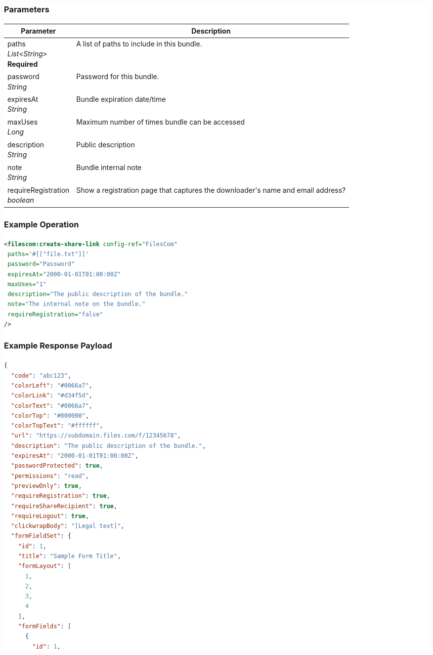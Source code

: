 ### Parameters

| Parameter | Description |
| --------- | ----------- |
| paths<br/>*List&lt;String&gt;*<br/>**Required** | A list of paths to include in this bundle. |
| password<br/>*String* | Password for this bundle. |
| expiresAt<br/>*String* | Bundle expiration date/time |
| maxUses<br/>*Long* | Maximum number of times bundle can be accessed |
| description<br/>*String* | Public description |
| note<br/>*String* | Bundle internal note |
| requireRegistration<br/>*boolean* | Show a registration page that captures the downloader's name and email address? |


### Example Operation

```xml
<filescom:create-share-link config-ref="FilesCom"
 paths='#[["file.txt"]]'
 password="Password"
 expiresAt="2000-01-01T01:00:00Z"
 maxUses="1"
 description="The public description of the bundle."
 note="The internal note on the bundle."
 requireRegistration="false"
/>
```


### Example Response Payload

```json
{
  "code": "abc123",
  "colorLeft": "#0066a7",
  "colorLink": "#d34f5d",
  "colorText": "#0066a7",
  "colorTop": "#000000",
  "colorTopText": "#ffffff",
  "url": "https://subdomain.files.com/f/12345678",
  "description": "The public description of the bundle.",
  "expiresAt": "2000-01-01T01:00:00Z",
  "passwordProtected": true,
  "permissions": "read",
  "previewOnly": true,
  "requireRegistration": true,
  "requireShareRecipient": true,
  "requireLogout": true,
  "clickwrapBody": "[Legal text]",
  "formFieldSet": {
    "id": 1,
    "title": "Sample Form Title",
    "formLayout": [
      1,
      2,
      3,
      4
    ],
    "formFields": [
      {
        "id": 1,
```